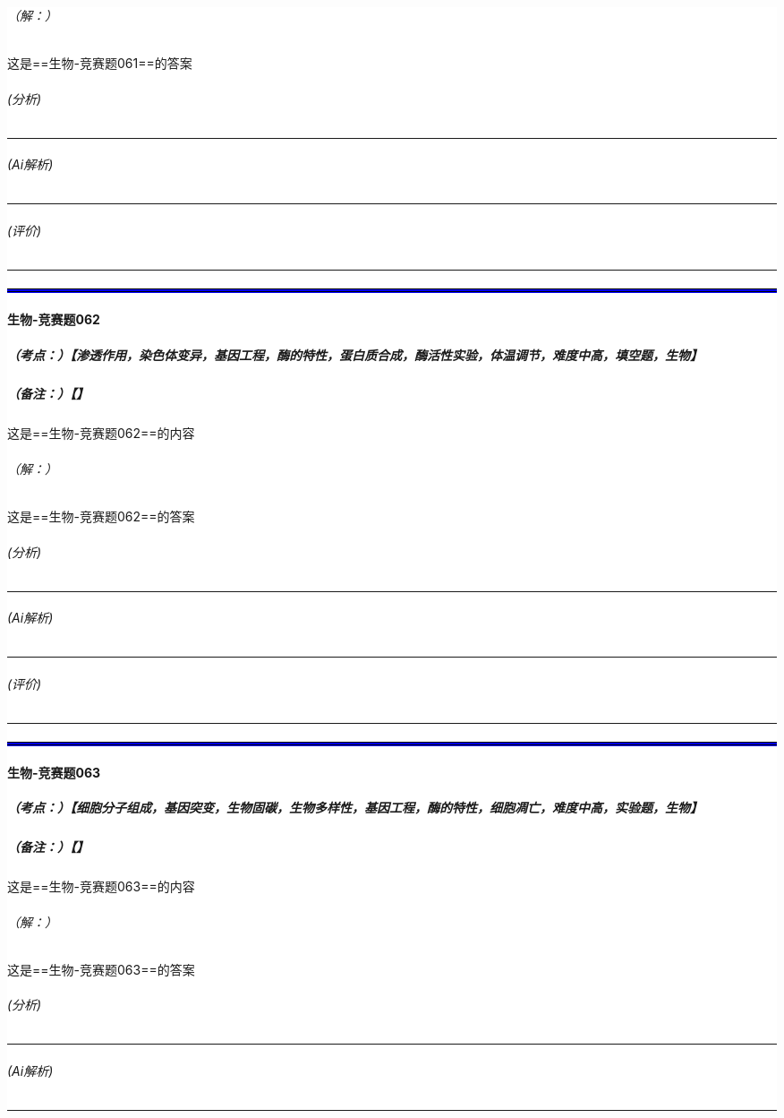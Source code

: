 ###### （解：）
这是==生物-竞赛题061==的答案


###### (分析)
---

###### (Ai解析)
---

###### (评价)
---


<hr style="background-color: blue; border-top: 4px double #000; margin: 20px 0;">

#### 生物-竞赛题062
##### （考点：）【渗透作用，染色体变异，基因工程，酶的特性，蛋白质合成，酶活性实验，体温调节，难度中高，填空题，生物】
##### （备注：）【】
这是==生物-竞赛题062==的内容

###### （解：）
这是==生物-竞赛题062==的答案


###### (分析)
---

###### (Ai解析)
---

###### (评价)
---


<hr style="background-color: blue; border-top: 4px double #000; margin: 20px 0;">

#### 生物-竞赛题063
##### （考点：）【细胞分子组成，基因突变，生物固碳，生物多样性，基因工程，酶的特性，细胞凋亡，难度中高，实验题，生物】
##### （备注：）【】
这是==生物-竞赛题063==的内容

###### （解：）
这是==生物-竞赛题063==的答案


###### (分析)
---

###### (Ai解析)
---
